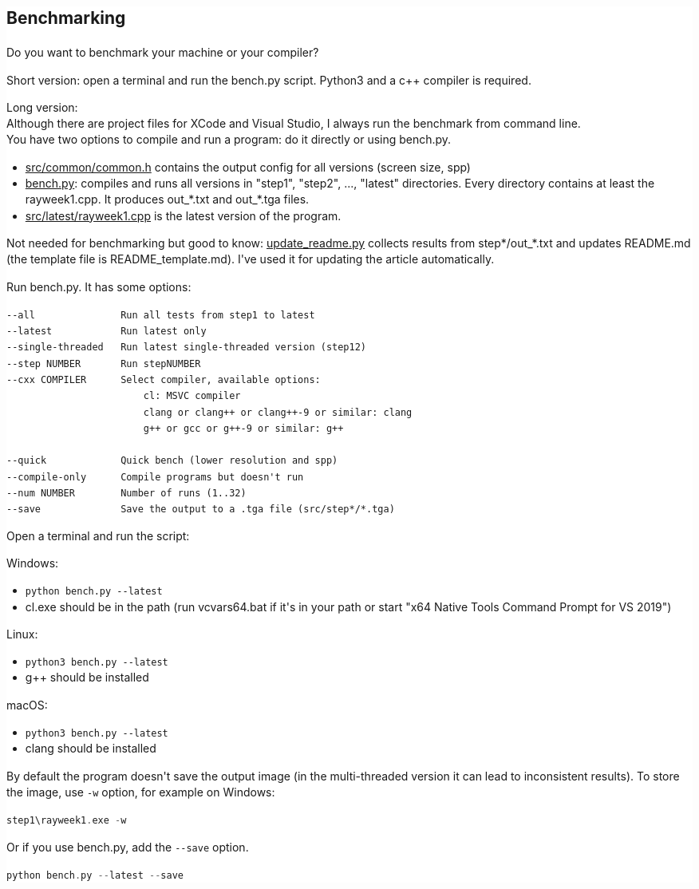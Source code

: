 
## <a name="benchmarking"></a>Benchmarking

Do you want to benchmark your machine or your compiler?

Short version: open a terminal and run the bench.py script. Python3 and a c++ compiler is required.

Long version:<br>
Although there are project files for XCode and Visual Studio, I always run the benchmark from command line.<br>
You have two options to compile and run a program: do it directly or using bench.py.

- [src/common/common.h](src/common/common.h) contains the output config for all versions (screen size, spp)
- [bench.py](bench.py): compiles and runs all versions in "step1", "step2", ..., "latest" directories. Every directory contains at least the rayweek1.cpp. It produces out\_\*.txt and out\_\*.tga files.
- [src/latest/rayweek1.cpp](src/latest/rayweek1.cpp) is the latest version of the program.

Not needed for benchmarking but good to know: [update_readme.py](update_readme.py) collects results from step\*/out_\*.txt and updates README.md (the template file is README_template.md). I've used it for updating the article automatically.

Run bench.py. It has some options:
```
--all               Run all tests from step1 to latest
--latest            Run latest only
--single-threaded   Run latest single-threaded version (step12)
--step NUMBER       Run stepNUMBER
--cxx COMPILER      Select compiler, available options:
                        cl: MSVC compiler
                        clang or clang++ or clang++-9 or similar: clang
                        g++ or gcc or g++-9 or similar: g++

--quick             Quick bench (lower resolution and spp)
--compile-only      Compile programs but doesn't run
--num NUMBER        Number of runs (1..32)
--save              Save the output to a .tga file (src/step*/*.tga)
```

Open a terminal and run the script:

Windows:
- `python bench.py --latest`
- cl.exe should be in the path (run vcvars64.bat if it's in your path or start "x64 Native Tools Command Prompt for VS 2019")

Linux:
- `python3 bench.py --latest`
- g++ should be installed

macOS:
- `python3 bench.py --latest`
- clang should be installed

By default the program doesn't save the output image (in the multi-threaded version it can lead to inconsistent results). To store the image, use `-w` option, for example on Windows:<br>
```c++
step1\rayweek1.exe -w
```
>
Or if you use bench.py, add the `--save` option.
```c++
python bench.py --latest --save 
```

